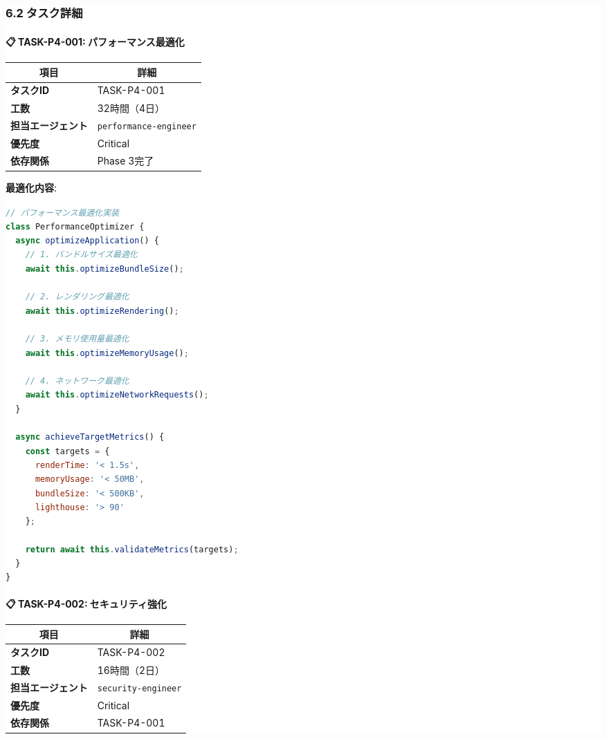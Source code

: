 ### 6.2 タスク詳細

#### 📋 TASK-P4-001: パフォーマンス最適化
| 項目 | 詳細 |
|------|------|
| **タスクID** | TASK-P4-001 |
| **工数** | 32時間（4日） |
| **担当エージェント** | `performance-engineer` |
| **優先度** | Critical |
| **依存関係** | Phase 3完了 |

**最適化内容**:
```javascript
// パフォーマンス最適化実装
class PerformanceOptimizer {
  async optimizeApplication() {
    // 1. バンドルサイズ最適化
    await this.optimizeBundleSize();
    
    // 2. レンダリング最適化
    await this.optimizeRendering();
    
    // 3. メモリ使用量最適化
    await this.optimizeMemoryUsage();
    
    // 4. ネットワーク最適化
    await this.optimizeNetworkRequests();
  }

  async achieveTargetMetrics() {
    const targets = {
      renderTime: '< 1.5s',
      memoryUsage: '< 50MB',
      bundleSize: '< 500KB',
      lighthouse: '> 90'
    };
    
    return await this.validateMetrics(targets);
  }
}
```

#### 📋 TASK-P4-002: セキュリティ強化
| 項目 | 詳細 |
|------|------|
| **タスクID** | TASK-P4-002 |
| **工数** | 16時間（2日） |
| **担当エージェント** | `security-engineer` |
| **優先度** | Critical |
| **依存関係** | TASK-P4-001 |
